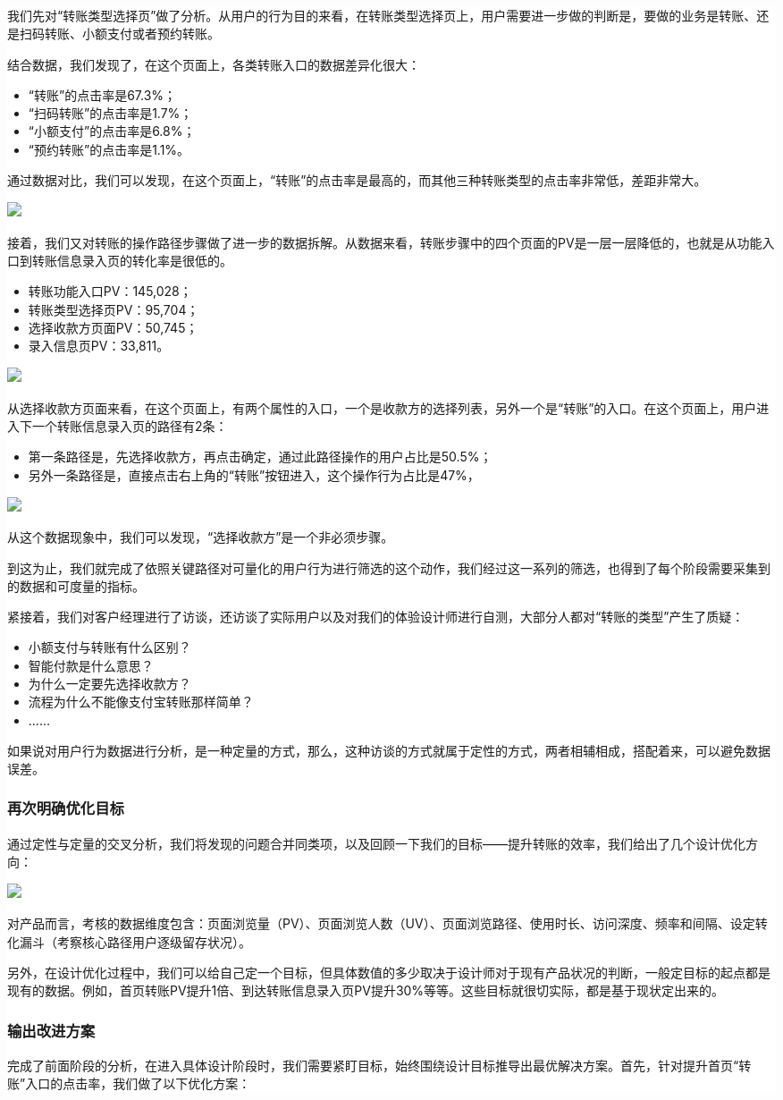 我们先对“转账类型选择页”做了分析。从用户的行为目的来看，在转账类型选择页上，用户需要进一步做的判断是，要做的业务是转账、还是扫码转账、小额支付或者预约转账。

结合数据，我们发现了，在这个页面上，各类转账入口的数据差异化很大：

- “转账”的点击率是67.3%；
- “扫码转账”的点击率是1.7%；
- “小额支付”的点击率是6.8%；
- “预约转账”的点击率是1.1%。

通过数据对比，我们可以发现，在这个页面上，“转账”的点击率是最高的，而其他三种转账类型的点击率非常低，差距非常大。

![](https://static001.geekbang.org/resource/image/78/58/788b4bd0f1ce98bc784cd5f5d68e0858.png?wh=1142%2A985)

接着，我们又对转账的操作路径步骤做了进一步的数据拆解。从数据来看，转账步骤中的四个页面的PV是一层一层降低的，也就是从功能入口到转账信息录入页的转化率是很低的。

- 转账功能入口PV：145,028；
- 转账类型选择页PV：95,704；
- 选择收款方页面PV：50,745；
- 录入信息页PV：33,811。

![](https://static001.geekbang.org/resource/image/03/6c/037b014aa08278465a1ffef98b2a446c.png?wh=1142%2A389)

从选择收款方页面来看，在这个页面上，有两个属性的入口，一个是收款方的选择列表，另外一个是“转账”的入口。在这个页面上，用户进入下一个转账信息录入页的路径有2条：

- 第一条路径是，先选择收款方，再点击确定，通过此路径操作的用户占比是50.5%；
- 另外一条路径是，直接点击右上角的“转账”按钮进入，这个操作行为占比是47%，

![](https://static001.geekbang.org/resource/image/f6/c4/f6daf703070b8eb46d59a00e54297ec4.png?wh=1142%2A1018)

从这个数据现象中，我们可以发现，“选择收款方”是一个非必须步骤。

到这为止，我们就完成了依照关键路径对可量化的用户行为进行筛选的这个动作，我们经过这一系列的筛选，也得到了每个阶段需要采集到的数据和可度量的指标。

紧接着，我们对客户经理进行了访谈，还访谈了实际用户以及对我们的体验设计师进行自测，大部分人都对“转账的类型”产生了质疑：

- 小额支付与转账有什么区别？
- 智能付款是什么意思？
- 为什么一定要先选择收款方？
- 流程为什么不能像支付宝转账那样简单？
- ……

如果说对用户行为数据进行分析，是一种定量的方式，那么，这种访谈的方式就属于定性的方式，两者相辅相成，搭配着来，可以避免数据误差。

### 再次明确优化目标

通过定性与定量的交叉分析，我们将发现的问题合并同类项，以及回顾一下我们的目标——提升转账的效率，我们给出了几个设计优化方向：

![](https://static001.geekbang.org/resource/image/43/d8/43f9e3e8e6e049d8a552bab6f8b871d8.jpeg?wh=2284%2A1285)

对产品而言，考核的数据维度包含：页面浏览量（PV）、页面浏览人数（UV）、页面浏览路径、使用时长、访问深度、频率和间隔、设定转化漏斗（考察核心路径用户逐级留存状况）。

另外，在设计优化过程中，我们可以给自己定一个目标，但具体数值的多少取决于设计师对于现有产品状况的判断，一般定目标的起点都是现有的数据。例如，首页转账PV提升1倍、到达转账信息录入页PV提升30%等等。这些目标就很切实际，都是基于现状定出来的。

### 输出改进方案

完成了前面阶段的分析，在进入具体设计阶段时，我们需要紧盯目标，始终围绕设计目标推导出最优解决方案。首先，针对提升首页“转账”入口的点击率，我们做了以下优化方案：
